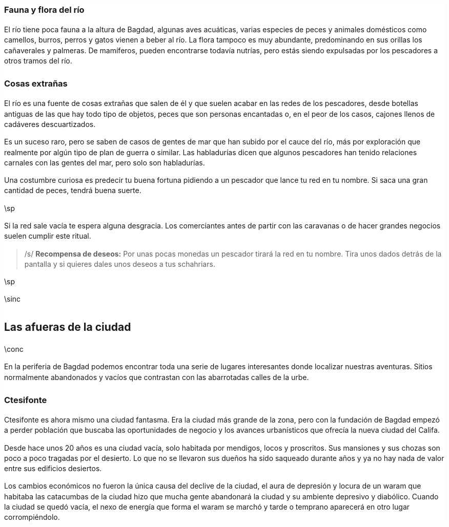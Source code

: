 ### Fauna y flora del río

El río tiene poca fauna a la altura de Bagdad, algunas aves acuáticas, varias especies de peces y animales domésticos como camellos, burros, perros y gatos vienen a beber al río. La flora tampoco es muy abundante, predominando en sus orillas los cañaverales y palmeras. De mamíferos, pueden encontrarse todavía nutrías, pero estás siendo expulsadas por los pescadores a otros tramos del río.

### Cosas extrañas

El río es una fuente de cosas extrañas que salen de él y que suelen acabar en las redes de los pescadores, desde botellas antiguas de las que hay todo tipo de objetos, peces que son personas encantadas o, en el peor de los casos, cajones llenos de cadáveres descuartizados.

Es un suceso raro, pero se saben de casos de gentes de mar que han subido por el cauce del río, más por exploración que realmente por algún tipo de plan de guerra o similar. Las habladurías dicen que algunos pescadores han tenido relaciones carnales con las gentes del mar, pero solo son habladurías.

Una costumbre curiosa es predecir tu buena fortuna pidiendo a un pescador que lance tu red en tu nombre. Si saca una gran cantidad de peces, tendrá buena suerte. 

\sp

Si la red sale vacía te espera alguna desgracia. Los comerciantes antes de partir con las caravanas o de hacer grandes negocios suelen cumplir este ritual.

> /s/ **Recompensa de deseos:** Por unas pocas monedas un pescador tirará la red en tu nombre. Tira unos dados detrás de la pantalla y si quieres dales unos deseos a tus schahriars.

\sp

\sinc

## Las afueras de la ciudad

\conc

En la periferia de Bagdad podemos encontrar toda una serie de lugares interesantes donde localizar nuestras aventuras. Sitios normalmente abandonados y vacíos que contrastan con las abarrotadas calles de la urbe.

### Ctesifonte

Ctesifonte es ahora mismo una ciudad fantasma. Era la ciudad más grande de la zona, pero con la fundación de Bagdad empezó a perder población que buscaba las oportunidades de negocio y los avances urbanísticos que ofrecía la nueva ciudad del Califa.

Desde hace unos 20 años es una ciudad vacía, solo habitada por mendigos, locos y proscritos. Sus mansiones y sus chozas son poco a poco tragadas por el desierto. Lo que no se llevaron sus dueños ha sido saqueado durante años y ya no hay nada de valor entre sus edificios desiertos.

Los cambios económicos no fueron la única causa del declive de la ciudad, el aura de depresión y locura de un waram que habitaba las catacumbas de la ciudad hizo que mucha gente abandonará la ciudad y su ambiente depresivo y diabólico. Cuando la ciudad se quedó vacía, el nexo de energía que forma el waram se marchó y tarde o temprano aparecerá en otro lugar corrompiéndolo.
